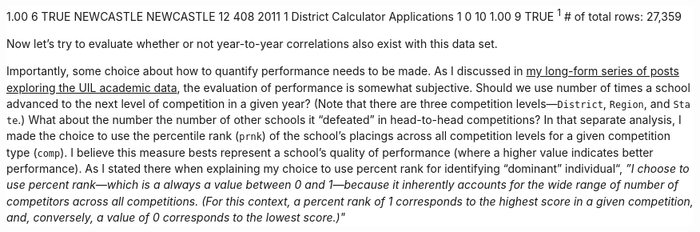 <td>1.00</td>
<td>6</td>
<td>TRUE</td>
</tr>
<tr>
<td>NEWCASTLE</td>
<td>NEWCASTLE</td>
<td>12</td>
<td>408</td>
<td>2011</td>
<td>1</td>
<td>District</td>
<td>Calculator Applications</td>
<td>1</td>
<td>0</td>
<td>10</td>
<td>1.00</td>
<td>9</td>
<td>TRUE</td>
</tr>
</tbody>
<tfoot>
<tr>
<td style="padding: 0; border:0;" colspan="100%">
<sup>1</sup> # of total rows: 27,359
</td>
</tr>
</tfoot>
</table>

Now let’s try to evaluate whether or not year-to-year correlations also
exist with this data set.

Importantly, some choice about how to quantify performance needs to be
made. As I discussed in [my long-form series of posts exploring the UIL
academic data](/post/analysis-texas-high-school-academics-intro/), the
evaluation of performance is somewhat subjective. Should we use number
of times a school advanced to the next level of competition in a given
year? (Note that there are three competition levels—`District`,
`Region`, and `State`.) What about the number the number of other
schools it “defeated” in head-to-head competitions? In that separate
analysis, I made the choice to use the percentile rank (`prnk`) of the
school’s placings across all competition levels for a given competition
type (`comp`). I believe this measure bests represent a school’s quality
of performance (where a higher value indicates better performance). As I
stated there when explaining my choice to use percent rank for
identifying “dominant” individual“, *”I choose to use percent rank—which
is a always a value between 0 and 1—because it inherently accounts for
the wide range of number of competitors across all competitions. (For
this context, a percent rank of 1 corresponds to the highest score in a
given competition, and, conversely, a value of 0 corresponds to the
lowest score.)"*
